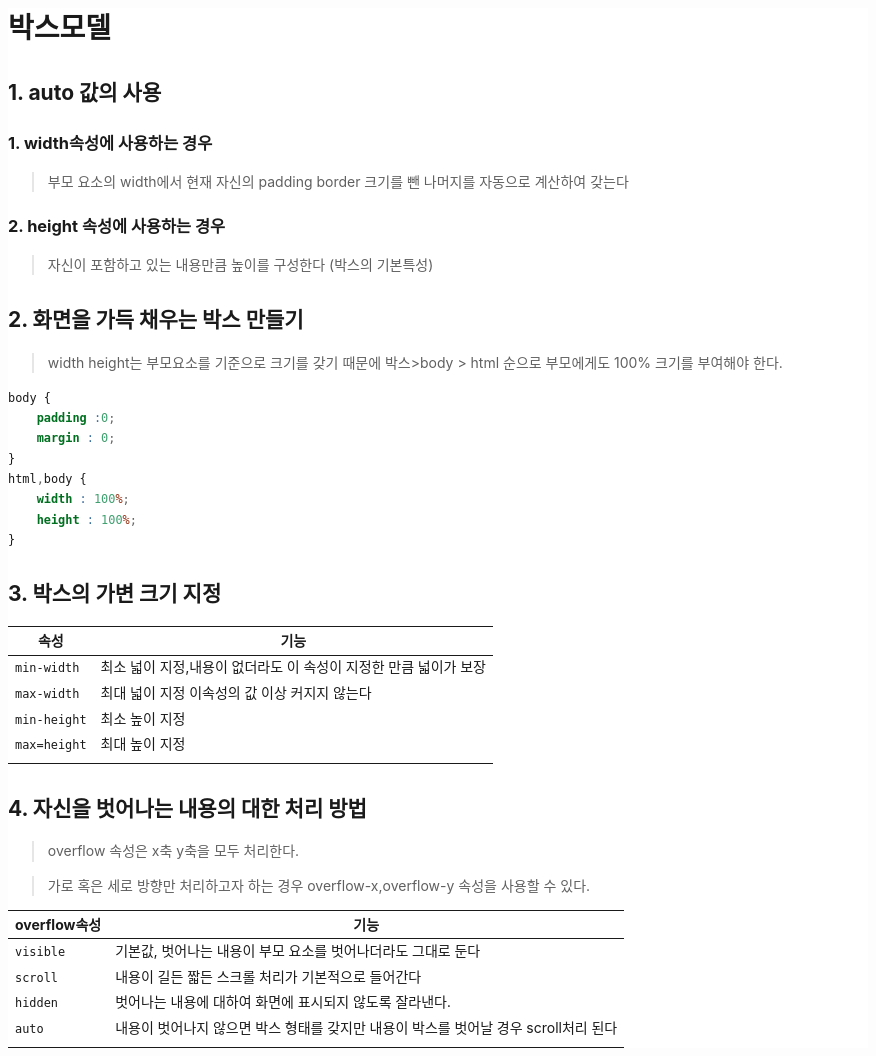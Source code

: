 # 박스모델

## 1. auto 값의 사용

### 1. width속성에 사용하는 경우
>부모 요소의 width에서 현재 자신의 padding border 크기를 뺀 나머지를 자동으로 계산하여 갖는다 

### 2. height 속성에 사용하는 경우
>자신이 포함하고 있는 내용만큼 높이를 구성한다 (박스의 기본특성)

## 2. 화면을 가득 채우는 박스 만들기

>width height는 부모요소를 기준으로 크기를 갖기 때문에 박스>body > html 순으로 부모에게도 100% 크기를 부여해야 한다.

```css
body {
    padding :0;
    margin : 0;
}
html,body {
    width : 100%;
    height : 100%;
}
```

## 3. 박스의 가변 크기 지정

|속성|기능|
|---|---|
|`min-width`|최소 넓이 지정,내용이 없더라도 이 속성이 지정한 만큼 넓이가 보장|
|`max-width`|최대 넓이 지정 이속성의 값 이상 커지지 않는다|
|`min-height`|최소 높이 지정|
|`max=height`|최대 높이 지정|
|||

## 4. 자신을 벗어나는 내용의 대한 처리 방법

>overflow 속성은 x축 y축을 모두 처리한다.

>가로 혹은 세로 방향만 처리하고자 하는 경우 overflow-x,overflow-y 속성을 사용할 수 있다.

|overflow속성|기능|
|---|---|
|`visible`|기본값, 벗어나는 내용이 부모 요소를 벗어나더라도 그대로 둔다|
|`scroll`|내용이 길든 짧든 스크롤 처리가 기본적으로 들어간다|
|`hidden`|벗어나는 내용에 대하여 화면에 표시되지 않도록 잘라낸다.|
|`auto`|내용이 벗어나지 않으면 박스 형태를 갖지만 내용이 박스를 벗어날 경우 scroll처리 된다|
|||
